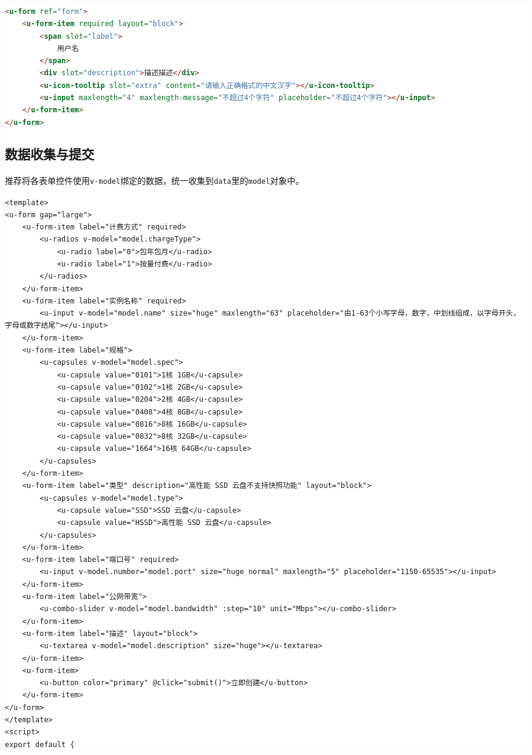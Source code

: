 ``` html
<u-form ref="form">
    <u-form-item required layout="block">
        <span slot="label">
            用户名
        </span>
        <div slot="description">描述描述</div>
        <u-icon-tooltip slot="extra" content="请输入正确格式的中文汉字"></u-icon-tooltip>
        <u-input maxlength="4" maxlength-message="不超过4个字符" placeholder="不超过4个字符"></u-input>
    </u-form-item>
</u-form>
```


## 数据收集与提交

推荐将各表单控件使用`v-model`绑定的数据，统一收集到`data`里的`model`对象中。

``` vue
<template>
<u-form gap="large">
    <u-form-item label="计费方式" required>
        <u-radios v-model="model.chargeType">
            <u-radio label="0">包年包月</u-radio>
            <u-radio label="1">按量付费</u-radio>
        </u-radios>
    </u-form-item>
    <u-form-item label="实例名称" required>
        <u-input v-model="model.name" size="huge" maxlength="63" placeholder="由1-63个小写字母，数字，中划线组成，以字母开头，字母或数字结尾"></u-input>
    </u-form-item>
    <u-form-item label="规格">
        <u-capsules v-model="model.spec">
            <u-capsule value="0101">1核 1GB</u-capsule>
            <u-capsule value="0102">1核 2GB</u-capsule>
            <u-capsule value="0204">2核 4GB</u-capsule>
            <u-capsule value="0408">4核 8GB</u-capsule>
            <u-capsule value="0816">8核 16GB</u-capsule>
            <u-capsule value="0832">8核 32GB</u-capsule>
            <u-capsule value="1664">16核 64GB</u-capsule>
        </u-capsules>
    </u-form-item>
    <u-form-item label="类型" description="高性能 SSD 云盘不支持快照功能" layout="block">
        <u-capsules v-model="model.type">
            <u-capsule value="SSD">SSD 云盘</u-capsule>
            <u-capsule value="HSSD">高性能 SSD 云盘</u-capsule>
        </u-capsules>
    </u-form-item>
    <u-form-item label="端口号" required>
        <u-input v-model.number="model.port" size="huge normal" maxlength="5" placeholder="1150-65535"></u-input>
    </u-form-item>
    <u-form-item label="公网带宽">
        <u-combo-slider v-model="model.bandwidth" :step="10" unit="Mbps"></u-combo-slider>
    </u-form-item>
    <u-form-item label="描述" layout="block">
        <u-textarea v-model="model.description" size="huge"></u-textarea>
    </u-form-item>
    <u-form-item>
        <u-button color="primary" @click="submit()">立即创建</u-button>
    </u-form-item>
</u-form>
</template>
<script>
export default {
```